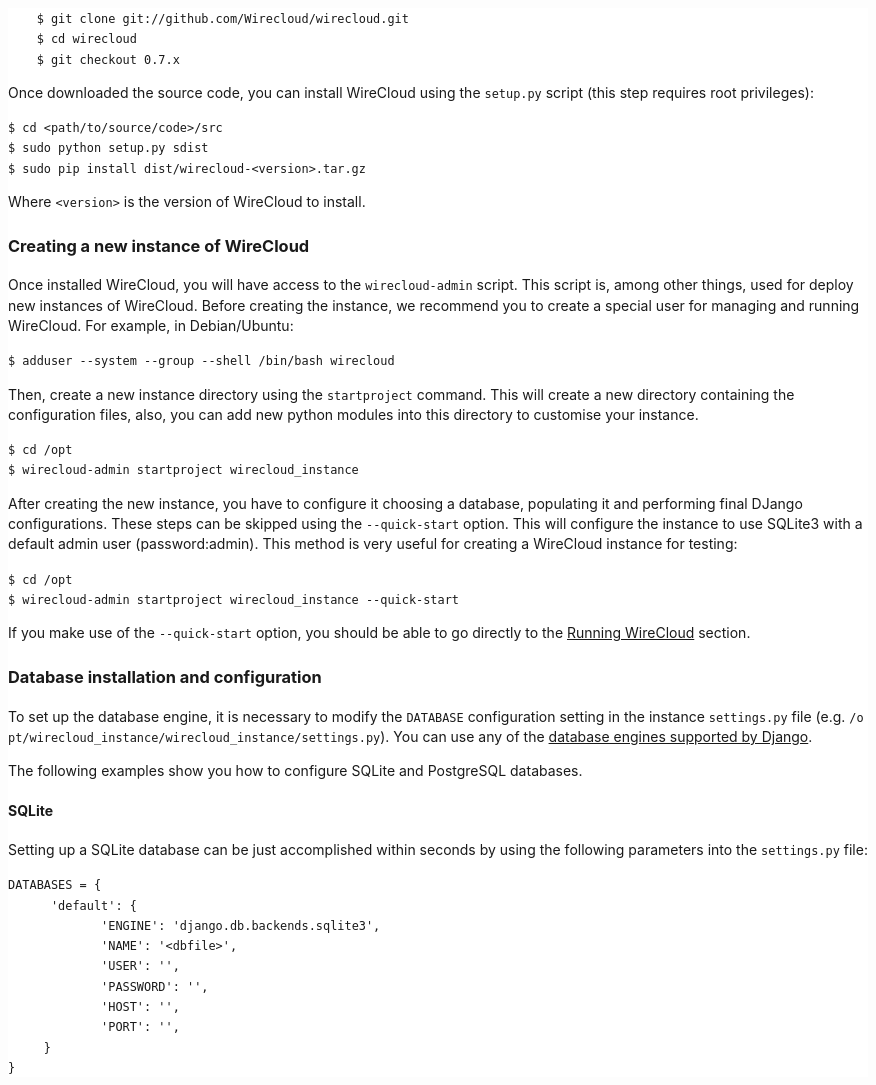         $ git clone git://github.com/Wirecloud/wirecloud.git
        $ cd wirecloud
        $ git checkout 0.7.x

Once downloaded the source code, you can install WireCloud using the `setup.py` script (this step requires root privileges):

    $ cd <path/to/source/code>/src
    $ sudo python setup.py sdist
    $ sudo pip install dist/wirecloud-<version>.tar.gz

Where `<version>` is the version of WireCloud to install.

### Creating a new instance of WireCloud

Once installed WireCloud, you will have access to the `wirecloud-admin` script. This script is, among other things, used for deploy new instances of WireCloud. Before creating the instance, we recommend you to create a special user for managing and running WireCloud. For example, in Debian/Ubuntu:

    $ adduser --system --group --shell /bin/bash wirecloud

Then, create a new instance directory using the `startproject` command. This will create a new directory containing the configuration files, also, you can add new python modules into this directory to customise your instance.

    $ cd /opt
    $ wirecloud-admin startproject wirecloud_instance

After creating the new instance, you have to configure it choosing a database, populating it and performing final DJango configurations. These steps can be skipped using the `--quick-start` option. This will configure the instance to use SQLite3 with a default admin user (password:admin). This method is very useful for creating a WireCloud instance for testing:

    $ cd /opt
    $ wirecloud-admin startproject wirecloud_instance --quick-start

If you make use of the `--quick-start` option, you should be able to go directly to the [Running WireCloud](#running_wirecloud) section.


### Database installation and configuration

To set up the database engine, it is necessary to modify the `DATABASE` configuration setting in the instance `settings.py` file (e.g. `/opt/wirecloud_instance/wirecloud_instance/settings.py`). You can use any of the [database engines supported by Django](https://docs.djangoproject.com/en/1.4/ref/settings/#databases).

The following examples show you how to configure SQLite and PostgreSQL databases.


#### SQLite

Setting up a SQLite database can be just accomplished within seconds by using the following parameters into the `settings.py` file:

    DATABASES = {
          'default': {
                 'ENGINE': 'django.db.backends.sqlite3',
                 'NAME': '<dbfile>',
                 'USER': '',
                 'PASSWORD': '',
                 'HOST': '',
                 'PORT': '',
         }
    }
